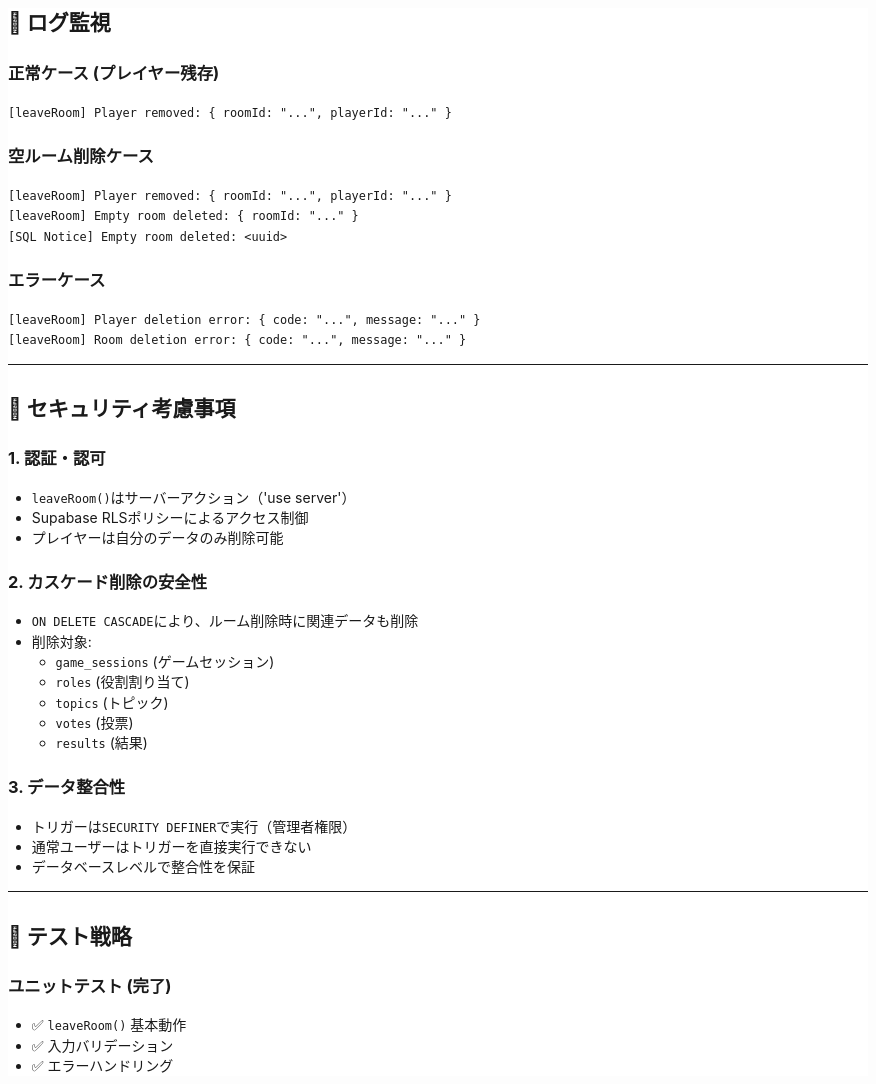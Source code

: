 
## 📝 ログ監視

### 正常ケース (プレイヤー残存)
```
[leaveRoom] Player removed: { roomId: "...", playerId: "..." }
```

### 空ルーム削除ケース
```
[leaveRoom] Player removed: { roomId: "...", playerId: "..." }
[leaveRoom] Empty room deleted: { roomId: "..." }
[SQL Notice] Empty room deleted: <uuid>
```

### エラーケース
```
[leaveRoom] Player deletion error: { code: "...", message: "..." }
[leaveRoom] Room deletion error: { code: "...", message: "..." }
```

---

## 🔐 セキュリティ考慮事項

### 1. 認証・認可
- `leaveRoom()`はサーバーアクション（'use server'）
- Supabase RLSポリシーによるアクセス制御
- プレイヤーは自分のデータのみ削除可能

### 2. カスケード削除の安全性
- `ON DELETE CASCADE`により、ルーム削除時に関連データも削除
- 削除対象:
  - `game_sessions` (ゲームセッション)
  - `roles` (役割割り当て)
  - `topics` (トピック)
  - `votes` (投票)
  - `results` (結果)

### 3. データ整合性
- トリガーは`SECURITY DEFINER`で実行（管理者権限）
- 通常ユーザーはトリガーを直接実行できない
- データベースレベルで整合性を保証

---

## 🧪 テスト戦略

### ユニットテスト (完了)
- ✅ `leaveRoom()` 基本動作
- ✅ 入力バリデーション
- ✅ エラーハンドリング
